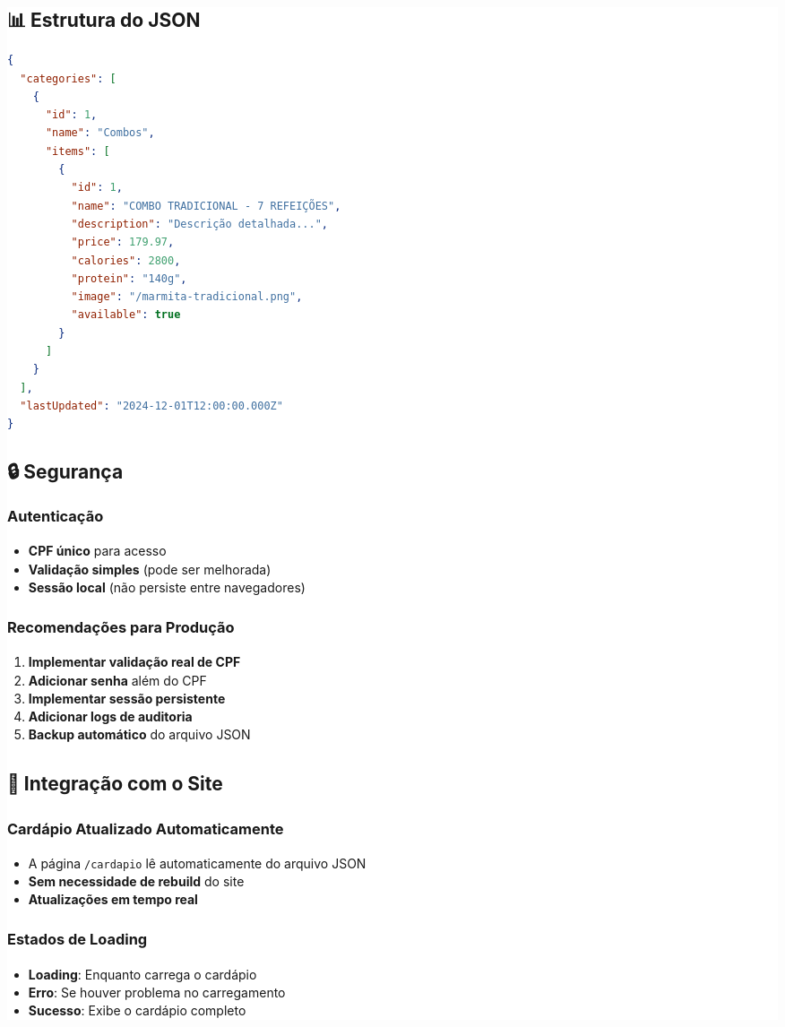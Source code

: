 ## 📊 Estrutura do JSON

```json
{
  "categories": [
    {
      "id": 1,
      "name": "Combos",
      "items": [
        {
          "id": 1,
          "name": "COMBO TRADICIONAL - 7 REFEIÇÕES",
          "description": "Descrição detalhada...",
          "price": 179.97,
          "calories": 2800,
          "protein": "140g",
          "image": "/marmita-tradicional.png",
          "available": true
        }
      ]
    }
  ],
  "lastUpdated": "2024-12-01T12:00:00.000Z"
}
```

## 🔒 Segurança

### Autenticação
- **CPF único** para acesso
- **Validação simples** (pode ser melhorada)
- **Sessão local** (não persiste entre navegadores)

### Recomendações para Produção
1. **Implementar validação real de CPF**
2. **Adicionar senha** além do CPF
3. **Implementar sessão persistente**
4. **Adicionar logs de auditoria**
5. **Backup automático** do arquivo JSON

## 🚀 Integração com o Site

### Cardápio Atualizado Automaticamente
- A página `/cardapio` lê automaticamente do arquivo JSON
- **Sem necessidade de rebuild** do site
- **Atualizações em tempo real**

### Estados de Loading
- **Loading**: Enquanto carrega o cardápio
- **Erro**: Se houver problema no carregamento
- **Sucesso**: Exibe o cardápio completo
